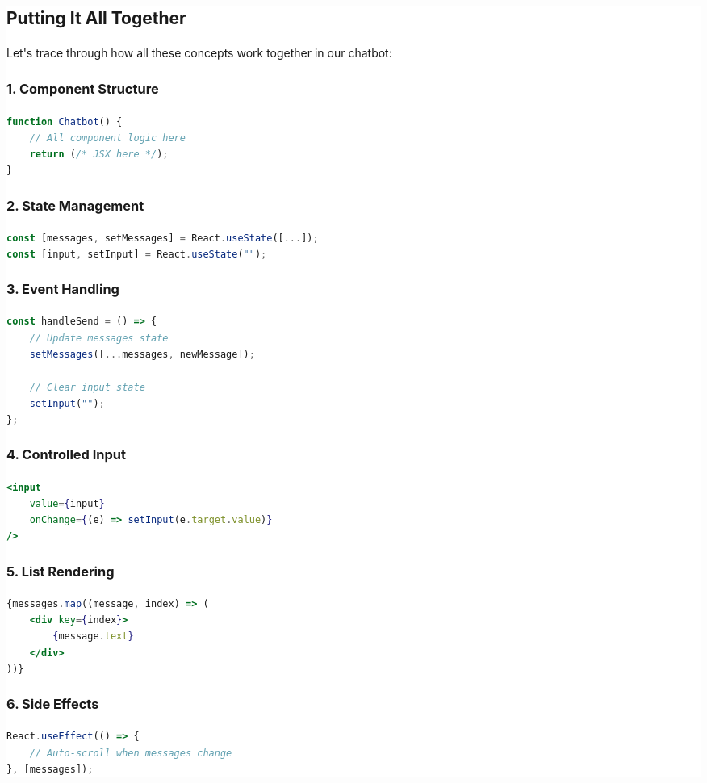 ## Putting It All Together

Let's trace through how all these concepts work together in our chatbot:

### 1. Component Structure

```jsx
function Chatbot() {
    // All component logic here
    return (/* JSX here */);
}
```

### 2. State Management

```jsx
const [messages, setMessages] = React.useState([...]);
const [input, setInput] = React.useState("");
```

### 3. Event Handling

```jsx
const handleSend = () => {
    // Update messages state
    setMessages([...messages, newMessage]);
    
    // Clear input state
    setInput("");
};
```

### 4. Controlled Input

```jsx
<input
    value={input}
    onChange={(e) => setInput(e.target.value)}
/>
```

### 5. List Rendering

```jsx
{messages.map((message, index) => (
    <div key={index}>
        {message.text}
    </div>
))}
```

### 6. Side Effects

```jsx
React.useEffect(() => {
    // Auto-scroll when messages change
}, [messages]);
```
